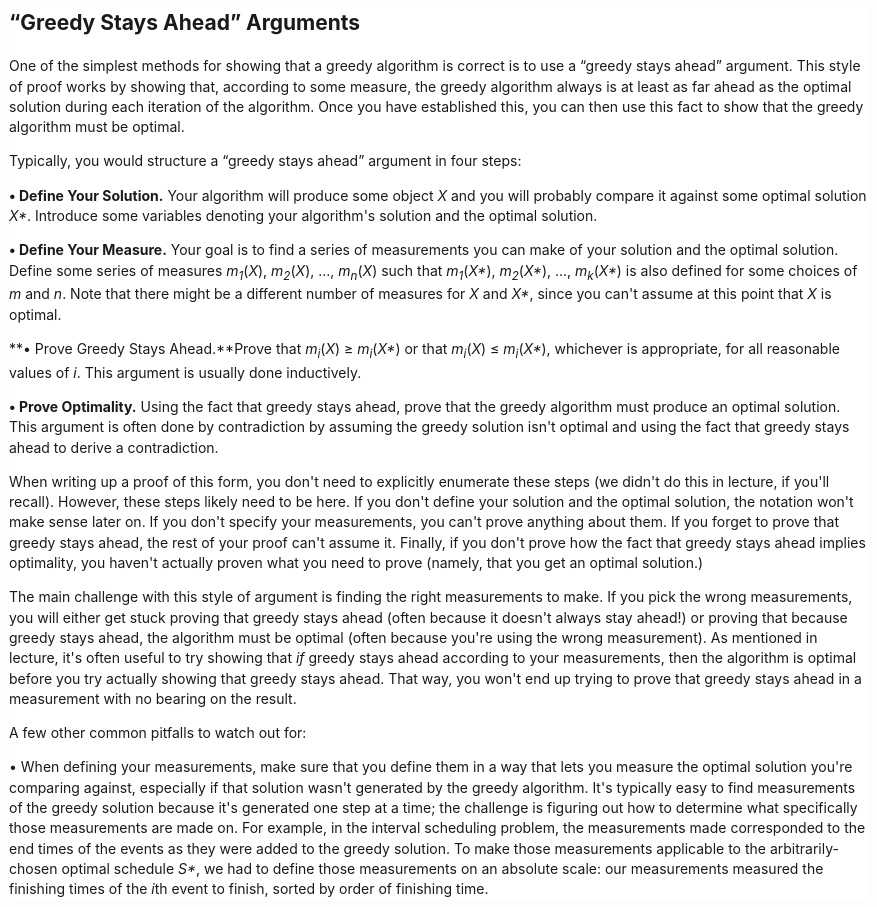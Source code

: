 
## “Greedy Stays Ahead” Arguments

One of the simplest methods for showing that a greedy algorithm is correct is to use a “greedy stays ahead” argument. This style of proof works by showing that, according to some measure, the greedy algorithm always is at least as far ahead as the optimal solution during each iteration of the algorithm. Once you have established this, you can then use this fact to show that the greedy algorithm must be optimal.  

Typically, you would structure a “greedy stays ahead” argument in four steps:  

**• Define Your Solution.** Your algorithm will produce some object _X_ and you will probably compare it against some optimal solution _X\*_. Introduce some variables denoting your algorithm's solution and the optimal solution.  

**• Define Your Measure.** Your goal is to find a series of measurements you can make of your solution and the optimal solution. Define some series of measures _m<sub>1</sub>_(_X_), _m<sub>2</sub>_(_X_), ..., _m<sub>n</sub>_(_X_) such that _m<sub>1</sub>_(_X\*_), _m<sub>2</sub>_(_X\*_), ..., _m<sub>k</sub>_(_X\*_) is also defined for some choices of *m* and *n*. Note that there might be a different number of measures for _X_ and _X\*_, since you can't assume at this point that _X_ is optimal.  

**• Prove Greedy Stays Ahead.**Prove that _m<sub>i</sub>_(_X_) ≥ _m<sub>i</sub>_(_X\*_) or that _m<sub>i</sub>_(_X_) ≤ _m<sub>i</sub>_(_X\*_), whichever is appropriate, for all reasonable values of *i*. This argument is usually done inductively.  

**• Prove Optimality.** Using the fact that greedy stays ahead, prove that the greedy algorithm must produce an optimal solution. This argument is often done by contradiction by assuming the greedy solution isn't optimal and using the fact that greedy stays ahead to derive a contradiction.  

When writing up a proof of this form, you don't need to explicitly enumerate these steps (we didn't do this in lecture, if you'll recall). However, these steps likely need to be here. If you don't define your solution and the optimal solution, the notation won't make sense later on. If you don't specify your measurements, you can't prove anything about them. If you forget to prove that greedy stays ahead, the rest of your proof can't assume it. Finally, if you don't prove how the fact that greedy stays ahead implies optimality, you haven't actually proven what you need to prove (namely, that you get an optimal solution.)  

The main challenge with this style of argument is finding the right measurements to make. If you pick the wrong measurements, you will either get stuck proving that greedy stays ahead (often because it doesn't always stay ahead!) or proving that because greedy stays ahead, the algorithm must be optimal (often because you're using the wrong measurement). As mentioned in lecture, it's often useful to try showing that *if* greedy stays ahead according to your measurements, then the algorithm is optimal before you try actually showing that greedy stays ahead. That way, you won't end up trying to prove that greedy stays ahead in a measurement with no bearing on the result.  

A few other common pitfalls to watch out for:  

• When defining your measurements, make sure that you define them in a way that lets you measure the optimal solution you're comparing against, especially if that solution wasn't generated by the greedy algorithm. It's typically easy to find measurements of the greedy solution because it's generated one step at a time; the challenge is figuring out how to determine what specifically those measurements are made on. For example, in the interval scheduling problem, the measurements made corresponded to the end times of the events as they were added to the greedy solution. To make those measurements applicable to the arbitrarily-chosen optimal schedule _S\*_, we had to define those measurements on an absolute scale: our measurements measured the finishing times of the *i*th event to finish, sorted by order of finishing time.  
